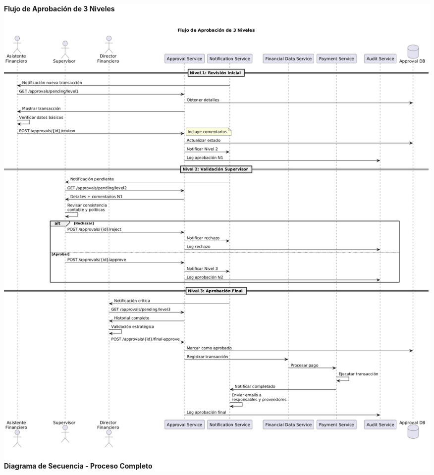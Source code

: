 #### Flujo de Aprobación de 3 Niveles
![Flujo de Aprobación](./diagrams/flujo_aprobacion_3_niveles.png)

#### Diagrama de Secuencia - Proceso Completo